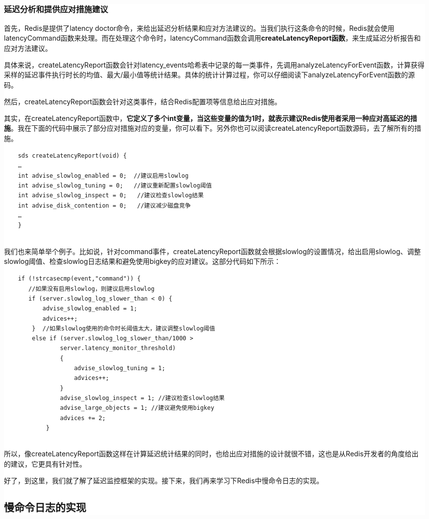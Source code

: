 ### 延迟分析和提供应对措施建议

首先，Redis是提供了latency doctor命令，来给出延迟分析结果和应对方法建议的。当我们执行这条命令的时候，Redis就会使用latencyCommand函数来处理。而在处理这个命令时，latencyCommand函数会调用**createLatencyReport函数**，来生成延迟分析报告和应对方法建议。

具体来说，createLatencyReport函数会针对latency\_events哈希表中记录的每一类事件，先调用analyzeLatencyForEvent函数，计算获得采样的延迟事件执行时长的均值、最大/最小值等统计结果。具体的统计计算过程，你可以仔细阅读下analyzeLatencyForEvent函数的源码。

然后，createLatencyReport函数会针对这类事件，结合Redis配置项等信息给出应对措施。

其实，在createLatencyReport函数中，**它定义了多个int变量，当这些变量的值为1时，就表示建议Redis使用者采用一种应对高延迟的措施**。我在下面的代码中展示了部分应对措施对应的变量，你可以看下。另外你也可以阅读createLatencyReport函数源码，去了解所有的措施。

```
    sds createLatencyReport(void) {
    …
    int advise_slowlog_enabled = 0;  //建议启用slowlog
    int advise_slowlog_tuning = 0;   //建议重新配置slowlog阈值
    int advise_slowlog_inspect = 0;   //建议检查slowlog结果
    int advise_disk_contention = 0;   //建议减少磁盘竞争
    …
    }
    

```

我们也来简单举个例子。比如说，针对command事件，createLatencyReport函数就会根据slowlog的设置情况，给出启用slowlog、调整slowlog阈值、检查slowlog日志结果和避免使用bigkey的应对建议。这部分代码如下所示：

```
    if (!strcasecmp(event,"command")) {
       //如果没有启用slowlog，则建议启用slowlog
       if (server.slowlog_log_slower_than < 0) {
           advise_slowlog_enabled = 1;
           advices++;
    	}  //如果slowlog使用的命令时长阈值太大，建议调整slowlog阈值
    	else if (server.slowlog_log_slower_than/1000 >
                server.latency_monitor_threshold)
                {
                    advise_slowlog_tuning = 1;
                    advices++;
                }
                advise_slowlog_inspect = 1; //建议检查slowlog结果
                advise_large_objects = 1; //建议避免使用bigkey
                advices += 2;
            }
    

```

所以，像createLatencyReport函数这样在计算延迟统计结果的同时，也给出应对措施的设计就很不错，这也是从Redis开发者的角度给出的建议，它更具有针对性。

好了，到这里，我们就了解了延迟监控框架的实现。接下来，我们再来学习下Redis中慢命令日志的实现。

## 慢命令日志的实现
